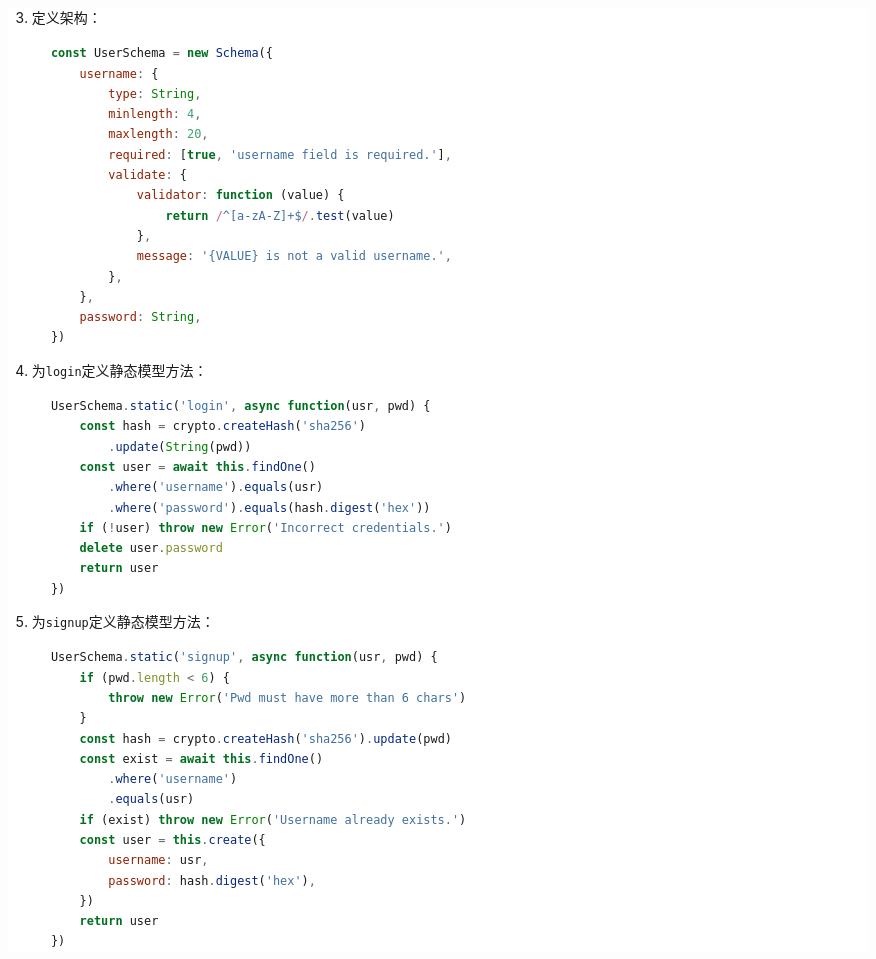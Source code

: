 3.  定义架构：

```js
      const UserSchema = new Schema({ 
          username: { 
              type: String, 
              minlength: 4, 
              maxlength: 20, 
              required: [true, 'username field is required.'], 
              validate: { 
                  validator: function (value) { 
                      return /^[a-zA-Z]+$/.test(value) 
                  }, 
                  message: '{VALUE} is not a valid username.', 
              }, 
          }, 
          password: String, 
      }) 
```

4.  为`login`定义静态模型方法：

```js
      UserSchema.static('login', async function(usr, pwd) { 
          const hash = crypto.createHash('sha256') 
              .update(String(pwd)) 
          const user = await this.findOne() 
              .where('username').equals(usr) 
              .where('password').equals(hash.digest('hex')) 
          if (!user) throw new Error('Incorrect credentials.') 
          delete user.password 
          return user 
      }) 
```

5.  为`signup`定义静态模型方法：

```js
      UserSchema.static('signup', async function(usr, pwd) { 
          if (pwd.length < 6) { 
              throw new Error('Pwd must have more than 6 chars') 
          } 
          const hash = crypto.createHash('sha256').update(pwd) 
          const exist = await this.findOne() 
              .where('username') 
              .equals(usr) 
          if (exist) throw new Error('Username already exists.') 
          const user = this.create({ 
              username: usr, 
              password: hash.digest('hex'), 
          }) 
          return user 
      }) 
```
